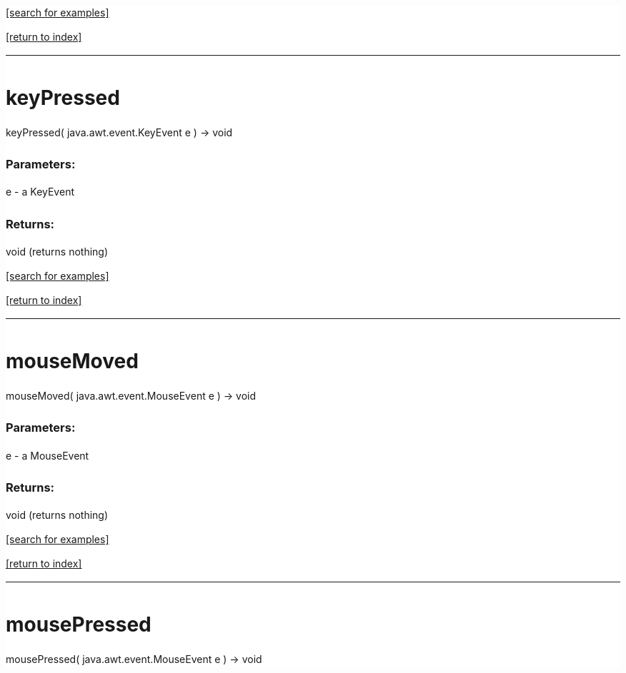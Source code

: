 <a href="https://github.com/autoplot/dev/search?q=isReleaseEvents&unscoped_q=isReleaseEvents">[search for examples]</a>

<a href="https://github.com/autoplot/documentation/blob/master/javadoc/index-all.md">[return to index]</a>

***
<a name="keyPressed"></a>
# keyPressed
keyPressed( java.awt.event.KeyEvent e ) &rarr; void



### Parameters:
e - a KeyEvent

### Returns:
void (returns nothing)


<a href="https://github.com/autoplot/dev/search?q=keyPressed&unscoped_q=keyPressed">[search for examples]</a>

<a href="https://github.com/autoplot/documentation/blob/master/javadoc/index-all.md">[return to index]</a>

***
<a name="mouseMoved"></a>
# mouseMoved
mouseMoved( java.awt.event.MouseEvent e ) &rarr; void



### Parameters:
e - a MouseEvent

### Returns:
void (returns nothing)


<a href="https://github.com/autoplot/dev/search?q=mouseMoved&unscoped_q=mouseMoved">[search for examples]</a>

<a href="https://github.com/autoplot/documentation/blob/master/javadoc/index-all.md">[return to index]</a>

***
<a name="mousePressed"></a>
# mousePressed
mousePressed( java.awt.event.MouseEvent e ) &rarr; void
